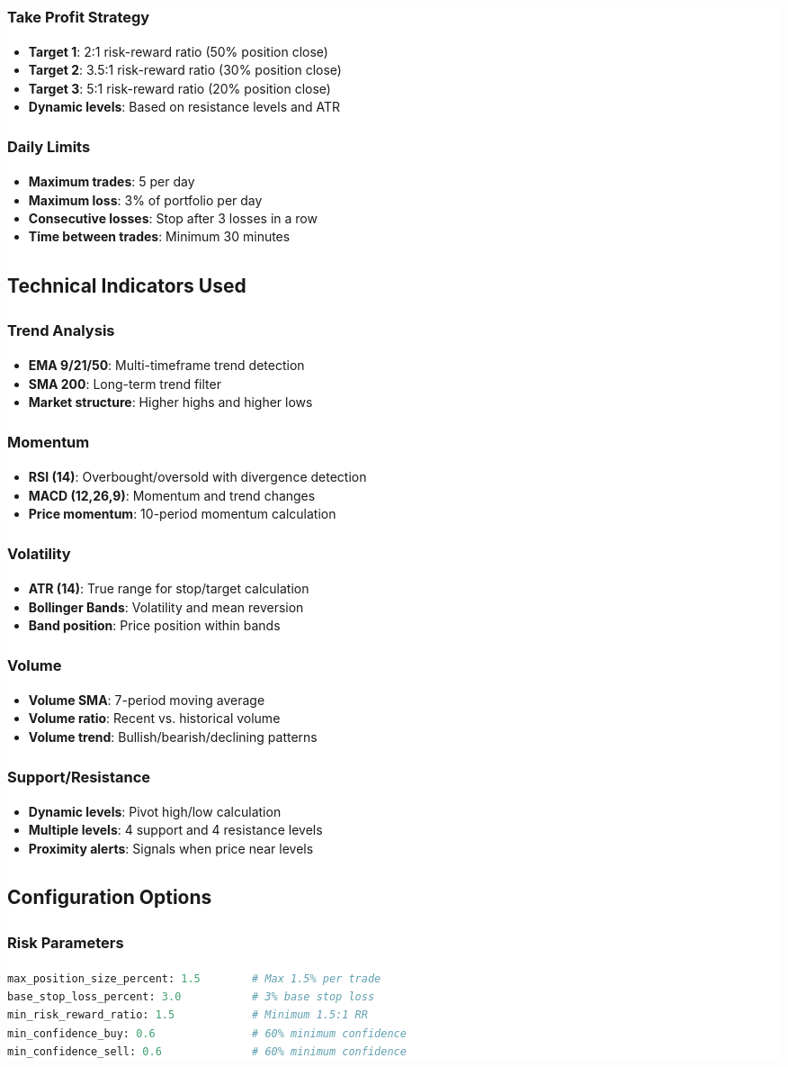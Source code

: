 ### **Take Profit Strategy**
- **Target 1**: 2:1 risk-reward ratio (50% position close)
- **Target 2**: 3.5:1 risk-reward ratio (30% position close)
- **Target 3**: 5:1 risk-reward ratio (20% position close)
- **Dynamic levels**: Based on resistance levels and ATR

### **Daily Limits**
- **Maximum trades**: 5 per day
- **Maximum loss**: 3% of portfolio per day
- **Consecutive losses**: Stop after 3 losses in a row
- **Time between trades**: Minimum 30 minutes

## Technical Indicators Used

### **Trend Analysis**
- **EMA 9/21/50**: Multi-timeframe trend detection
- **SMA 200**: Long-term trend filter
- **Market structure**: Higher highs and higher lows

### **Momentum**
- **RSI (14)**: Overbought/oversold with divergence detection
- **MACD (12,26,9)**: Momentum and trend changes
- **Price momentum**: 10-period momentum calculation

### **Volatility**
- **ATR (14)**: True range for stop/target calculation
- **Bollinger Bands**: Volatility and mean reversion
- **Band position**: Price position within bands

### **Volume**
- **Volume SMA**: 7-period moving average
- **Volume ratio**: Recent vs. historical volume
- **Volume trend**: Bullish/bearish/declining patterns

### **Support/Resistance**
- **Dynamic levels**: Pivot high/low calculation
- **Multiple levels**: 4 support and 4 resistance levels
- **Proximity alerts**: Signals when price near levels

## Configuration Options

### **Risk Parameters**
```python
max_position_size_percent: 1.5        # Max 1.5% per trade
base_stop_loss_percent: 3.0           # 3% base stop loss
min_risk_reward_ratio: 1.5            # Minimum 1.5:1 RR
min_confidence_buy: 0.6               # 60% minimum confidence
min_confidence_sell: 0.6              # 60% minimum confidence
```
